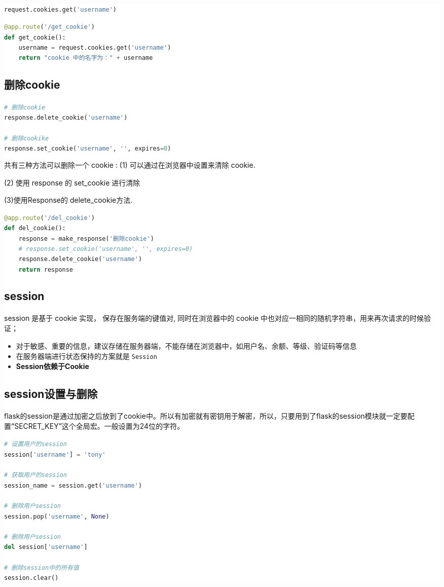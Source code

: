 ```python
request.cookies.get('username')
```

```python
@app.route('/get_cookie')
def get_cookie():
    username = request.cookies.get('username')
    return "cookie 中的名字为：" + username

```

## 删除cookie

```python
# 删除cookie
response.delete_cookie('username')

# 删除cookike
response.set_cookie('username', '', expires=0)
```



共有三种方法可以删除一个 cookie : 
(1) 可以通过在浏览器中设置来清除 cookie. 

(2) 使用 response 的 set_cookie 进行清除

(3)使用Response的 delete_cookie方法.

```python
@app.route('/del_cookie')
def del_cookie():
    response = make_response('删除cookie')
    # response.set_cookie('username', '', expires=0)
    response.delete_cookie('username')
    return response

```

## session

session 是基于 cookie 实现， 保存在服务端的键值对, 同时在浏览器中的 cookie 中也对应一相同的随机字符串，用来再次请求的时候验证；

- 对于敏感、重要的信息，建议存储在服务器端，不能存储在浏览器中，如用户名、余额、等级、验证码等信息
- 在服务器端进行状态保持的方案就是 `Session` 
- **Session依赖于Cookie**  

## session设置与删除

flask的session是通过加密之后放到了cookie中。所以有加密就有密钥用于解密，所以，只要用到了flask的session模块就一定要配置“SECRET_KEY”这个全局宏。一般设置为24位的字符。

```python
# 设置用户的session
session['username'] = 'tony'

# 获取用户的session
session_name = session.get('username')

# 删除用户session
session.pop('username', None)

# 删除用户session
del session['username']

# 删除session中的所有值
session.clear()
```